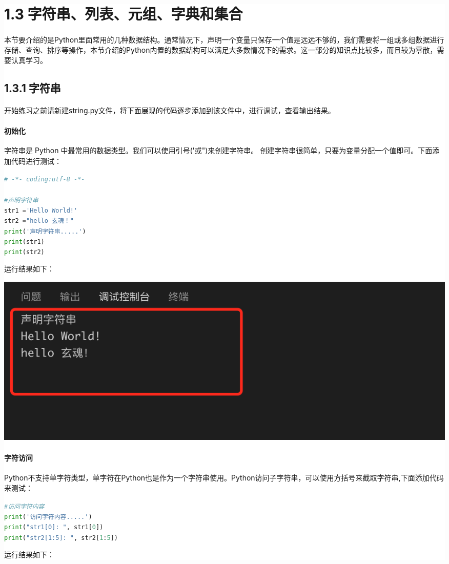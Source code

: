 # 1.3 字符串、列表、元组、字典和集合

本节要介绍的是Python里面常用的几种数据结构。通常情况下，声明一个变量只保存一个值是远远不够的，我们需要将一组或多组数据进行存储、查询、排序等操作，本节介绍的Python内置的数据结构可以满足大多数情况下的需求。这一部分的知识点比较多，而且较为零散，需要认真学习。 

## 1.3.1 字符串
开始练习之前请新建string.py文件，将下面展现的代码逐步添加到该文件中，进行调试，查看输出结果。

#### 初始化

字符串是 Python 中最常用的数据类型。我们可以使用引号('或")来创建字符串。
创建字符串很简单，只要为变量分配一个值即可。下面添加代码进行测试：

```Python
# -*- coding:utf-8 -*-

#声明字符串
str1 ='Hello World!'
str2 ="hello 玄魂！"
print('声明字符串.....')
print(str1)
print(str2)
```
运行结果如下：

![](img/1.png)

#### 字符访问

Python不支持单字符类型，单字符在Python也是作为一个字符串使用。Python访问子字符串，可以使用方括号来截取字符串,下面添加代码来测试：

```Python
#访问字符内容
print('访问字符内容.....')
print("str1[0]: ", str1[0])
print("str2[1:5]: ", str2[1:5])
```
运行结果如下：
